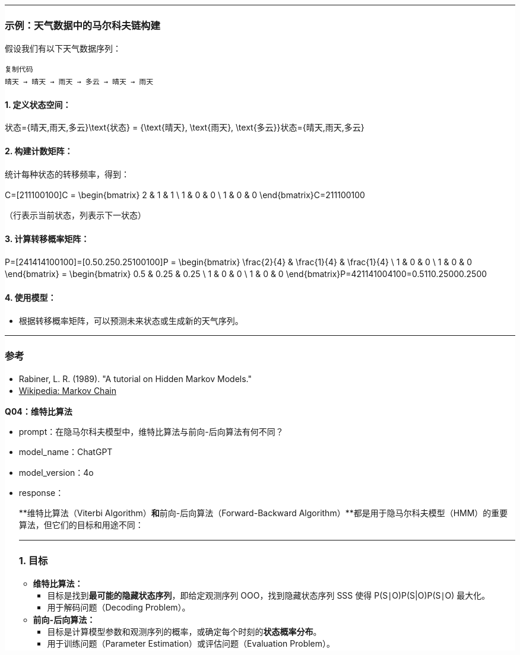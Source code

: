   ------

  ### **示例：天气数据中的马尔科夫链构建**

  假设我们有以下天气数据序列：

  ```
  复制代码
  晴天 → 晴天 → 雨天 → 多云 → 晴天 → 雨天
  ```

  #### **1. 定义状态空间**：

  状态={晴天,雨天,多云}\text{状态} = \{\text{晴天}, \text{雨天}, \text{多云}\}状态={晴天,雨天,多云}

  #### **2. 构建计数矩阵**：

  统计每种状态的转移频率，得到：

  C=[211100100]C = \begin{bmatrix} 2 & 1 & 1 \\ 1 & 0 & 0 \\ 1 & 0 & 0 \end{bmatrix}C=211100100

  （行表示当前状态，列表示下一状态）

  #### **3. 计算转移概率矩阵**：

  P=[241414100100]=[0.50.250.25100100]P = \begin{bmatrix} \frac{2}{4} & \frac{1}{4} & \frac{1}{4} \\ 1 & 0 & 0 \\ 1 & 0 & 0 \end{bmatrix} = \begin{bmatrix} 0.5 & 0.25 & 0.25 \\ 1 & 0 & 0 \\ 1 & 0 & 0 \end{bmatrix}P=421141004100=0.5110.25000.2500

  #### **4. 使用模型**：

  - 根据转移概率矩阵，可以预测未来状态或生成新的天气序列。

  ------

  ### **参考**

  - Rabiner, L. R. (1989). "A tutorial on Hidden Markov Models."
  - [Wikipedia: Markov Chain](https://en.wikipedia.org/wiki/Markov_chain)

**Q04：维特比算法**

- prompt：在隐马尔科夫模型中，维特比算法与前向-后向算法有何不同？

- model_name：ChatGPT

- model_version：4o

- response：

  **维特比算法（Viterbi Algorithm）**和**前向-后向算法（Forward-Backward Algorithm）**都是用于隐马尔科夫模型（HMM）的重要算法，但它们的目标和用途不同：

  ------

  ### **1. 目标**

  - **维特比算法：**
    - 目标是找到**最可能的隐藏状态序列**，即给定观测序列 OOO，找到隐藏状态序列 SSS 使得 P(S∣O)P(S|O)P(S∣O) 最大化。
    - 用于解码问题（Decoding Problem）。
  - **前向-后向算法：**
    - 目标是计算模型参数和观测序列的概率，或确定每个时刻的**状态概率分布**。
    - 用于训练问题（Parameter Estimation）或评估问题（Evaluation Problem）。
